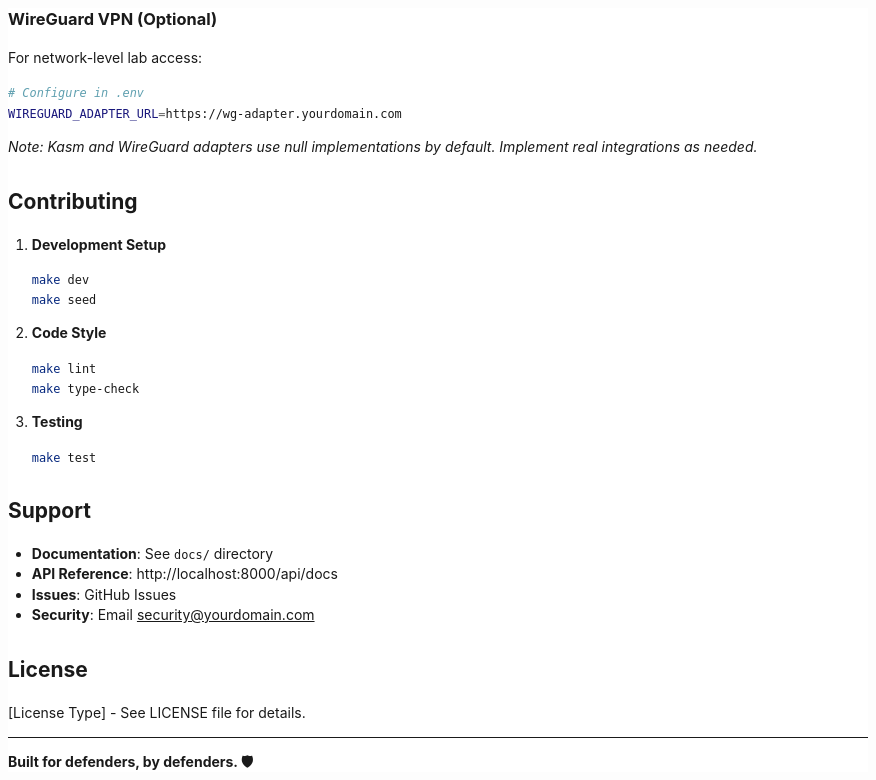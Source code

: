 ### WireGuard VPN (Optional)

For network-level lab access:

```bash
# Configure in .env
WIREGUARD_ADAPTER_URL=https://wg-adapter.yourdomain.com
```

*Note: Kasm and WireGuard adapters use null implementations by default. Implement real integrations as needed.*

## Contributing

1. **Development Setup**
   ```bash
   make dev
   make seed
   ```

2. **Code Style**
   ```bash
   make lint
   make type-check
   ```

3. **Testing**
   ```bash
   make test
   ```

## Support

- **Documentation**: See `docs/` directory
- **API Reference**: http://localhost:8000/api/docs
- **Issues**: GitHub Issues
- **Security**: Email security@yourdomain.com

## License

[License Type] - See LICENSE file for details.

---

**Built for defenders, by defenders. 🛡️**
